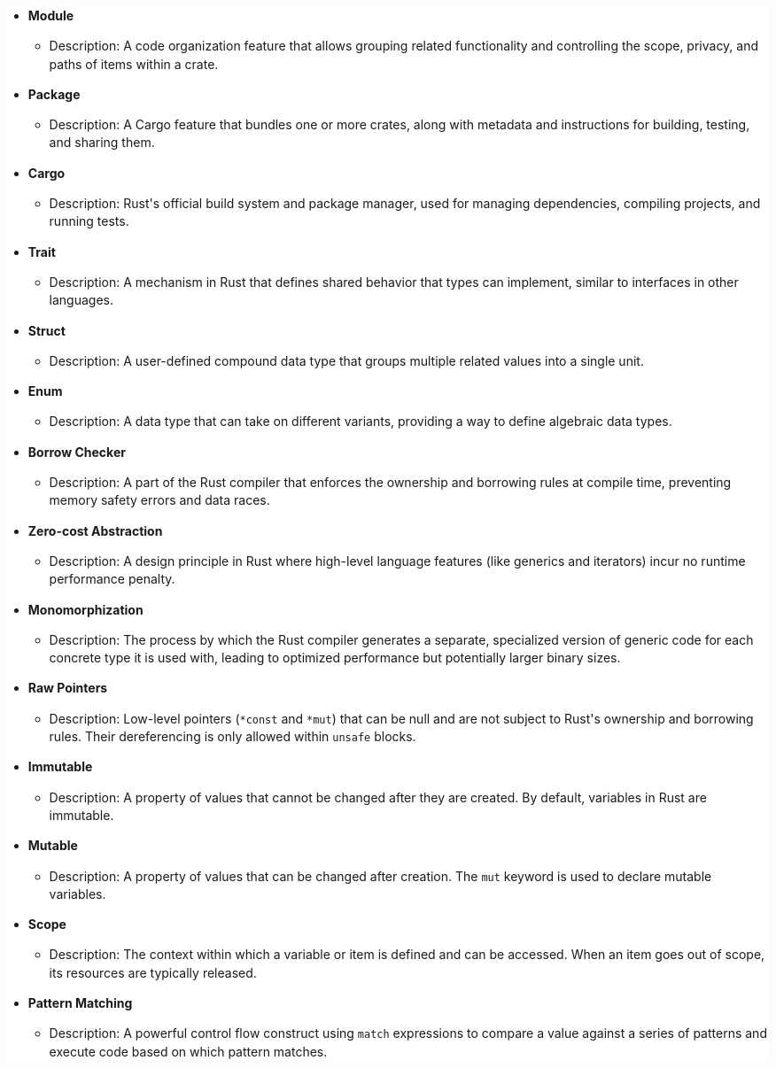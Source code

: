 *   **Module**
    *   Description: A code organization feature that allows grouping related functionality and controlling the scope, privacy, and paths of items within a crate.

*   **Package**
    *   Description: A Cargo feature that bundles one or more crates, along with metadata and instructions for building, testing, and sharing them.

*   **Cargo**
    *   Description: Rust's official build system and package manager, used for managing dependencies, compiling projects, and running tests.

*   **Trait**
    *   Description: A mechanism in Rust that defines shared behavior that types can implement, similar to interfaces in other languages.

*   **Struct**
    *   Description: A user-defined compound data type that groups multiple related values into a single unit.

*   **Enum**
    *   Description: A data type that can take on different variants, providing a way to define algebraic data types.

*   **Borrow Checker**
    *   Description: A part of the Rust compiler that enforces the ownership and borrowing rules at compile time, preventing memory safety errors and data races.

*   **Zero-cost Abstraction**
    *   Description: A design principle in Rust where high-level language features (like generics and iterators) incur no runtime performance penalty.

*   **Monomorphization**
    *   Description: The process by which the Rust compiler generates a separate, specialized version of generic code for each concrete type it is used with, leading to optimized performance but potentially larger binary sizes.

*   **Raw Pointers**
    *   Description: Low-level pointers (`*const` and `*mut`) that can be null and are not subject to Rust's ownership and borrowing rules. Their dereferencing is only allowed within `unsafe` blocks.

*   **Immutable**
    *   Description: A property of values that cannot be changed after they are created. By default, variables in Rust are immutable.

*   **Mutable**
    *   Description: A property of values that can be changed after creation. The `mut` keyword is used to declare mutable variables.

*   **Scope**
    *   Description: The context within which a variable or item is defined and can be accessed. When an item goes out of scope, its resources are typically released.

*   **Pattern Matching**
    *   Description: A powerful control flow construct using `match` expressions to compare a value against a series of patterns and execute code based on which pattern matches.
